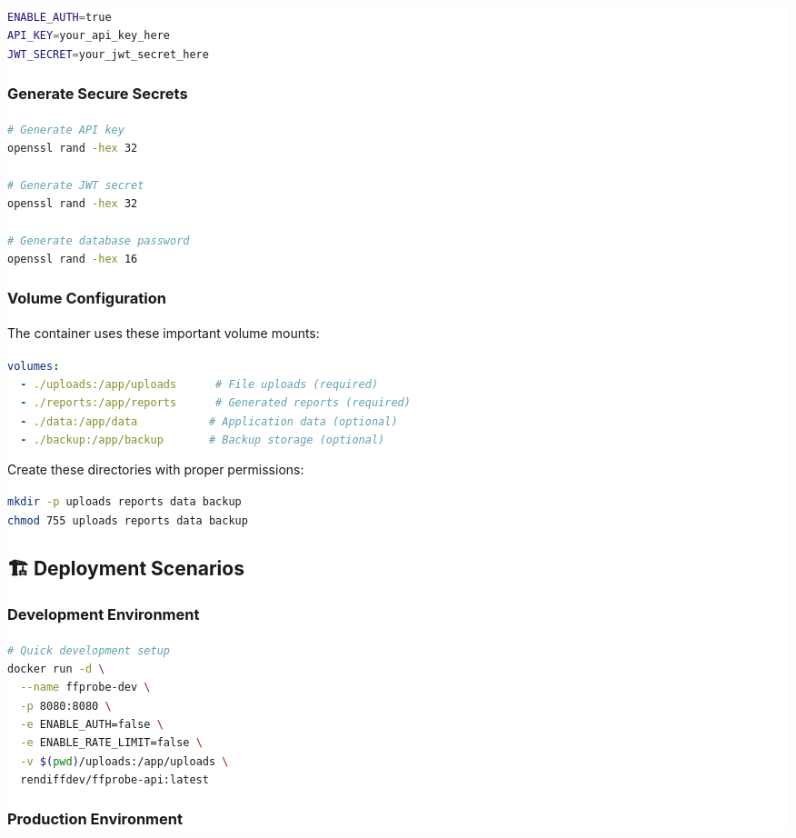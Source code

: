 ```bash
ENABLE_AUTH=true
API_KEY=your_api_key_here
JWT_SECRET=your_jwt_secret_here
```

### Generate Secure Secrets

```bash
# Generate API key
openssl rand -hex 32

# Generate JWT secret
openssl rand -hex 32

# Generate database password
openssl rand -hex 16
```

### Volume Configuration

The container uses these important volume mounts:

```yaml
volumes:
  - ./uploads:/app/uploads      # File uploads (required)
  - ./reports:/app/reports      # Generated reports (required)
  - ./data:/app/data           # Application data (optional)
  - ./backup:/app/backup       # Backup storage (optional)
```

Create these directories with proper permissions:

```bash
mkdir -p uploads reports data backup
chmod 755 uploads reports data backup
```

## 🏗️ Deployment Scenarios

### Development Environment

```bash
# Quick development setup
docker run -d \
  --name ffprobe-dev \
  -p 8080:8080 \
  -e ENABLE_AUTH=false \
  -e ENABLE_RATE_LIMIT=false \
  -v $(pwd)/uploads:/app/uploads \
  rendiffdev/ffprobe-api:latest
```

### Production Environment
